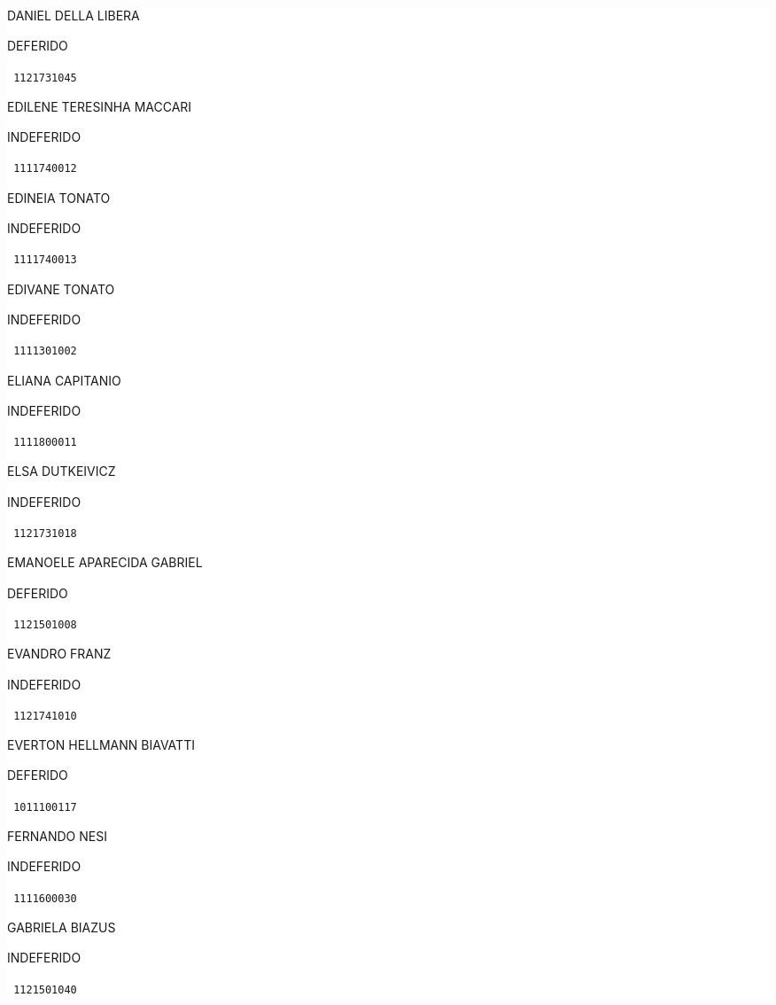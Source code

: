    DANIEL DELLA LIBERA

   DEFERIDO

     1121731045

   EDILENE TERESINHA MACCARI

   INDEFERIDO

     1111740012

   EDINEIA TONATO

   INDEFERIDO

     1111740013

   EDIVANE TONATO

   INDEFERIDO

     1111301002

   ELIANA CAPITANIO

   INDEFERIDO

     1111800011

   ELSA DUTKEIVICZ

   INDEFERIDO

     1121731018

   EMANOELE APARECIDA GABRIEL

   DEFERIDO

     1121501008

   EVANDRO FRANZ

   INDEFERIDO

     1121741010

   EVERTON HELLMANN BIAVATTI

   DEFERIDO

     1011100117

   FERNANDO NESI

   INDEFERIDO

     1111600030

   GABRIELA BIAZUS

   INDEFERIDO

     1121501040
